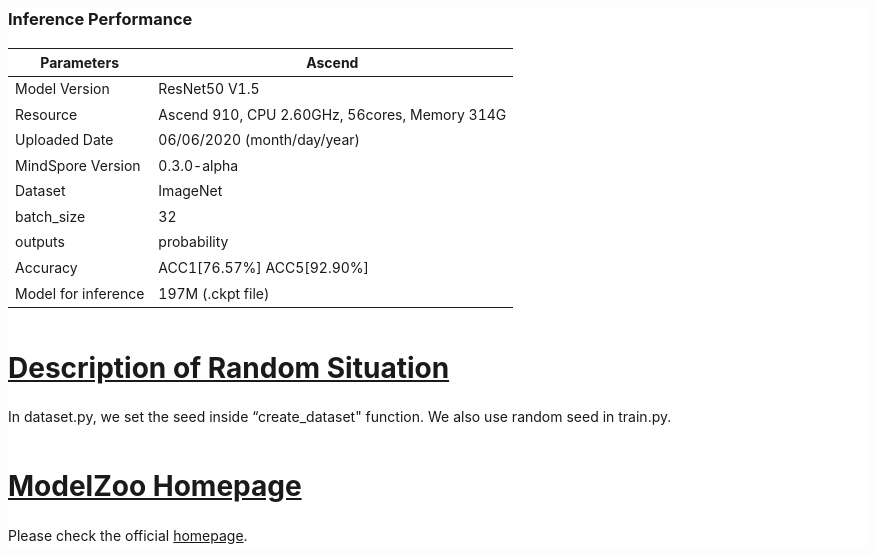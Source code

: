 ### Inference Performance

| Parameters          | Ascend                      |
| ------------------- | --------------------------- |
| Model Version       | ResNet50 V1.5               |
| Resource            | Ascend 910, CPU 2.60GHz, 56cores, Memory 314G    |
| Uploaded Date       | 06/06/2020 (month/day/year) |
| MindSpore Version   | 0.3.0-alpha                 |
| Dataset             | ImageNet                    |
| batch_size          | 32                          |
| outputs             | probability                 |
| Accuracy            | ACC1[76.57%] ACC5[92.90%]   |
| Model for inference | 197M (.ckpt file)           |

# [Description of Random Situation](#contents)

In dataset.py, we set the seed inside “create_dataset" function. We also use random seed in train.py.

# [ModelZoo Homepage](#contents)

Please check the official [homepage](https://gitee.com/mindspore/mindspore/tree/master/model_zoo).
